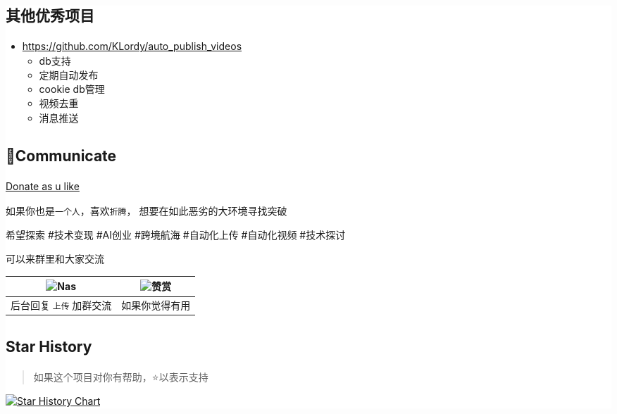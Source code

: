 ## 其他优秀项目
- https://github.com/KLordy/auto_publish_videos
  - db支持
  - 定期自动发布
  - cookie db管理
  - 视频去重
  - 消息推送


## 🐾Communicate
[Donate as u like](https://www.buymeacoffee.com/hysn2001m)

如果你也是`一个人`，喜欢`折腾`， 想要在如此恶劣的大环境寻找突破

希望探索 #技术变现 #AI创业 #跨境航海 #自动化上传 #自动化视频 #技术探讨 

可以来群里和大家交流

|![Nas](media/mp.jpg)|![赞赏](media/QR.png)|
|:-:|:-:|
|后台回复 `上传` 加群交流|如果你觉得有用|


## Star History
> 如果这个项目对你有帮助，⭐以表示支持 

[![Star History Chart](https://api.star-history.com/svg?repos=dreammis/social-auto-upload&type=Date)](https://star-history.com/#dreammis/social-auto-upload&Date)
